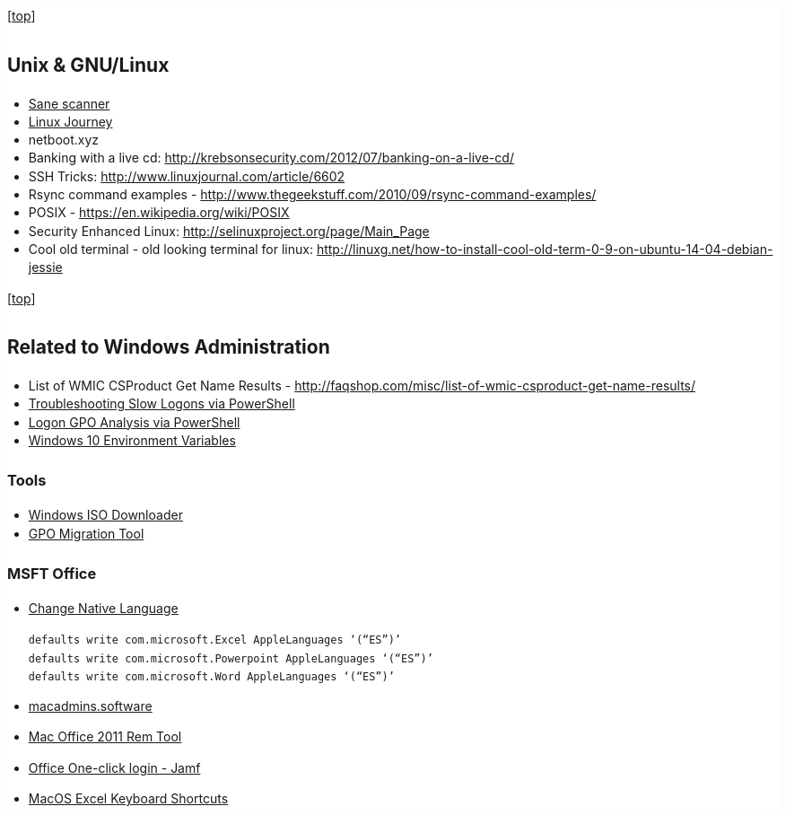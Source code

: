 
\[[top](#top)]

<a name="unix_linux"></a>

## Unix & GNU/Linux

-   [Sane scanner](https://wiki.archlinux.org/index.php/SANE)
-   [Linux Journey](https://linuxjourney.com/lesson/etc-group-file)
-   netboot.xyz
-   Banking with a live cd: <http://krebsonsecurity.com/2012/07/banking-on-a-live-cd/>
-   SSH Tricks: <http://www.linuxjournal.com/article/6602>
-   Rsync command examples - <http://www.thegeekstuff.com/2010/09/rsync-command-examples/>
-   POSIX - <https://en.wikipedia.org/wiki/POSIX>
-   Security Enhanced Linux: <http://selinuxproject.org/page/Main_Page>
-   Cool old terminal - old looking terminal for linux: <http://linuxg.net/how-to-install-cool-old-term-0-9-on-ubuntu-14-04-debian-jessie>

\[[top](#top)]


## Related to Windows Administration

- List of WMIC CSProduct Get Name Results - <http://faqshop.com/misc/list-of-wmic-csproduct-get-name-results/>
- [Troubleshooting Slow Logons via PowerShell](https://www.citrix.com/blogs/2015/08/05/troubleshooting-slow-logons-via-powershell/)
- [Logon GPO Analysis via PowerShell](https://www.controlup.com/blog/logon-gpo-analysis-via-powershell/)
- [Windows 10 Environment Variables](https://www.tenforums.com/tutorials/3234-environment-variables-windows-10-a.html)


### Tools

- [Windows ISO Downloader](https://heidoc.net/joomla/technology-science/microsoft/67-microsoft-windows-and-office-iso-download-tool)
- [GPO Migration Tool](https://code.vmware.com/samples/3527/airwatch-gpo-migration-tool?h=gpo%20migration%20tool)


### MSFT Office

- [Change Native Language](https://www.jamf.com/jamf-nation/discussions/25722/changing-languages-in-office-2016)

	```shell
	defaults write com.microsoft.Excel AppleLanguages ‘(“ES”)’
	defaults write com.microsoft.Powerpoint AppleLanguages ‘(“ES”)’
	defaults write com.microsoft.Word AppleLanguages ‘(“ES”)’
	```
	
- [macadmins.software](https://macadmins.software)
- [Mac Office 2011 Rem Tool](https://github.com/pbowden-msft/Remove2011/blob/master/Remove2011)
- [Office One-click login - Jamf](https://www.jamf.com/blog/help-users-activate-microsoft-office-365-and-configure-outlook-in-one-click/)
- [MacOS Excel Keyboard Shortcuts](https://support.office.com/en-us/article/Keyboard-shortcuts-in-Excel-for-Mac-acf5419e-1f87-444d-962f-4e951a658ccd)
